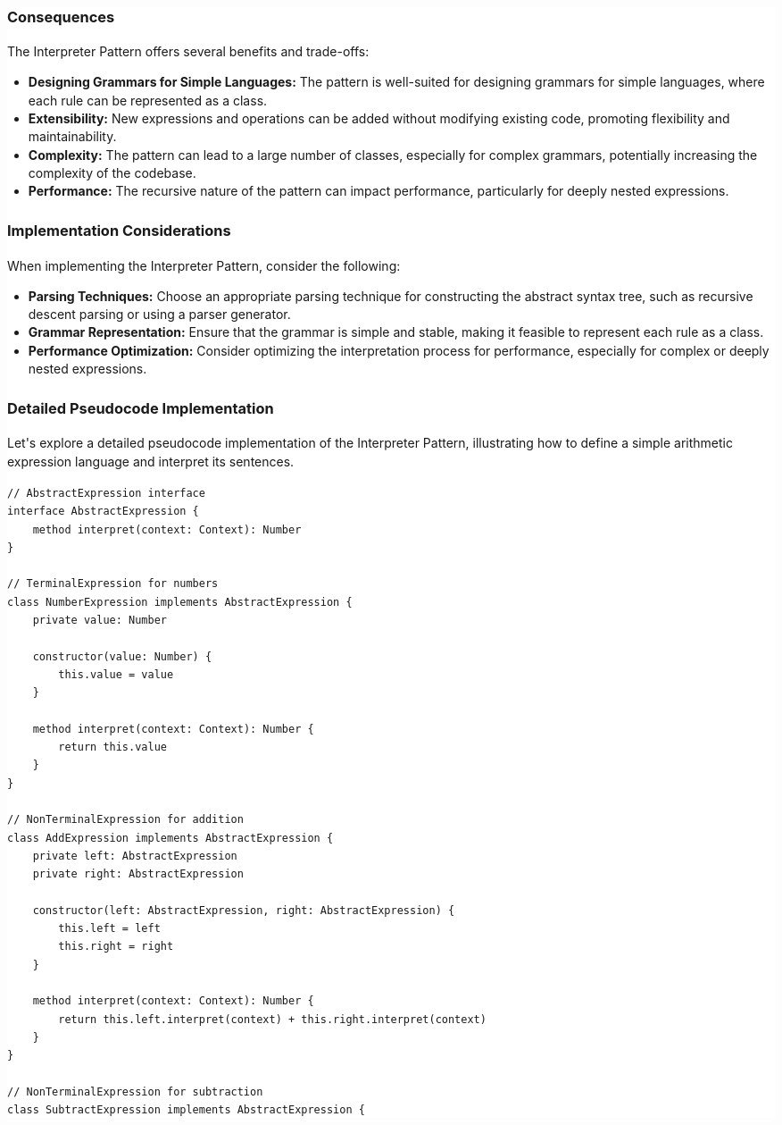 ### Consequences

The Interpreter Pattern offers several benefits and trade-offs:

- **Designing Grammars for Simple Languages:** The pattern is well-suited for designing grammars for simple languages, where each rule can be represented as a class.
- **Extensibility:** New expressions and operations can be added without modifying existing code, promoting flexibility and maintainability.
- **Complexity:** The pattern can lead to a large number of classes, especially for complex grammars, potentially increasing the complexity of the codebase.
- **Performance:** The recursive nature of the pattern can impact performance, particularly for deeply nested expressions.

### Implementation Considerations

When implementing the Interpreter Pattern, consider the following:

- **Parsing Techniques:** Choose an appropriate parsing technique for constructing the abstract syntax tree, such as recursive descent parsing or using a parser generator.
- **Grammar Representation:** Ensure that the grammar is simple and stable, making it feasible to represent each rule as a class.
- **Performance Optimization:** Consider optimizing the interpretation process for performance, especially for complex or deeply nested expressions.

### Detailed Pseudocode Implementation

Let's explore a detailed pseudocode implementation of the Interpreter Pattern, illustrating how to define a simple arithmetic expression language and interpret its sentences.

```pseudocode
// AbstractExpression interface
interface AbstractExpression {
    method interpret(context: Context): Number
}

// TerminalExpression for numbers
class NumberExpression implements AbstractExpression {
    private value: Number
    
    constructor(value: Number) {
        this.value = value
    }
    
    method interpret(context: Context): Number {
        return this.value
    }
}

// NonTerminalExpression for addition
class AddExpression implements AbstractExpression {
    private left: AbstractExpression
    private right: AbstractExpression
    
    constructor(left: AbstractExpression, right: AbstractExpression) {
        this.left = left
        this.right = right
    }
    
    method interpret(context: Context): Number {
        return this.left.interpret(context) + this.right.interpret(context)
    }
}

// NonTerminalExpression for subtraction
class SubtractExpression implements AbstractExpression {
```